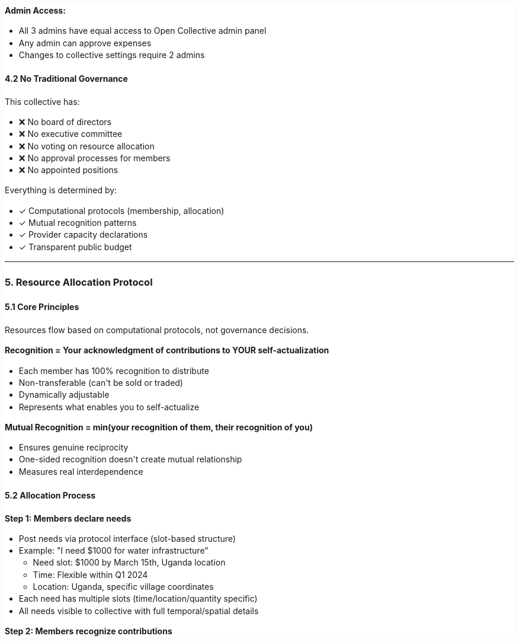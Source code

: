 **Admin Access:**

* All 3 admins have equal access to Open Collective admin panel
* Any admin can approve expenses
* Changes to collective settings require 2 admins

#### 4.2 No Traditional Governance

This collective has:

* ❌ No board of directors
* ❌ No executive committee
* ❌ No voting on resource allocation
* ❌ No approval processes for members
* ❌ No appointed positions

Everything is determined by:

* ✓ Computational protocols (membership, allocation)
* ✓ Mutual recognition patterns
* ✓ Provider capacity declarations
* ✓ Transparent public budget

***

### 5. Resource Allocation Protocol

#### 5.1 Core Principles

Resources flow based on computational protocols, not governance decisions.

**Recognition = Your acknowledgment of contributions to YOUR self-actualization**

* Each member has 100% recognition to distribute
* Non-transferable (can't be sold or traded)
* Dynamically adjustable
* Represents what enables you to self-actualize

**Mutual Recognition = min(your recognition of them, their recognition of you)**

* Ensures genuine reciprocity
* One-sided recognition doesn't create mutual relationship
* Measures real interdependence

#### 5.2 Allocation Process

**Step 1: Members declare needs**

* Post needs via protocol interface (slot-based structure)
* Example: "I need $1000 for water infrastructure"
  - Need slot: $1000 by March 15th, Uganda location
  - Time: Flexible within Q1 2024
  - Location: Uganda, specific village coordinates
* Each need has multiple slots (time/location/quantity specific)
* All needs visible to collective with full temporal/spatial details

**Step 2: Members recognize contributions**
